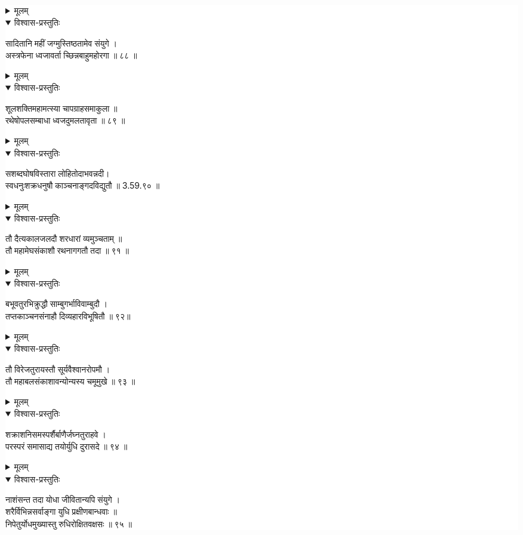 <details><summary>मूलम्</summary></details>

<details open><summary>विश्वास-प्रस्तुतिः</summary>

सादितानि महीं जग्मुस्तिष्ठतामेव संयुगे ।  
अस्त्रफेना ध्वजावर्ता च्छिन्नबाहुमहोरगा ॥ ८८ ॥
</details>

<details><summary>मूलम्</summary></details>

<details open><summary>विश्वास-प्रस्तुतिः</summary>

शूलशक्तिमहामत्स्या चापग्राहसमाकुला ॥  
रथेषोपलसम्बाधा ध्वजदुमलतावृता ॥ ८९ ॥
</details>

<details><summary>मूलम्</summary></details>

<details open><summary>विश्वास-प्रस्तुतिः</summary>

सशब्दघोषविस्तारा लोहितोदाभवन्नदी।  
स्वधनुःशक्रधनुषौ काञ्चनाङ्गदविद्युतौ ॥ 3.59.९० ॥
</details>

<details><summary>मूलम्</summary></details>

<details open><summary>विश्वास-प्रस्तुतिः</summary>

तौ दैत्यकालजलदौ शरधारां व्यमुञ्चताम् ॥  
तौ महामेघसंकाशौ रथनागगतौ तदा ॥ ९१ ॥
</details>

<details><summary>मूलम्</summary></details>

<details open><summary>विश्वास-प्रस्तुतिः</summary>

बभूवतुरभिक्रुद्धौ साम्बुगर्भाविवाम्बुदौ ।  
तप्तकाञ्चनसंनाहौ दिव्यहारविभूषितौ ॥ ९२॥
</details>

<details><summary>मूलम्</summary></details>

<details open><summary>विश्वास-प्रस्तुतिः</summary>

तौ विरेजतुरायस्तौ सूर्यवैश्वानरोपमौ ।  
तौ महाबलसंकाशावन्योन्यस्य चमूमुखे ॥ ९३ ॥
</details>

<details><summary>मूलम्</summary></details>

<details open><summary>विश्वास-प्रस्तुतिः</summary>

शक्राशनिसमस्पर्शैर्बाणैर्जघ्नतुराहवे ।  
परस्परं समासाद्य तयोर्युधि दुरासदे ॥ ९४ ॥
</details>

<details><summary>मूलम्</summary></details>

<details open><summary>विश्वास-प्रस्तुतिः</summary>

नाशंसन्त तदा योधा जीवितान्यपि संयुगे ।  
शरैर्विभिन्नसर्वाङ्गा युधि प्रक्षीणबान्धवाः ॥  
निपेतुर्योधमुख्यास्तु रुधिरोक्षितवक्षसः ॥ ९५ ॥
</details>
